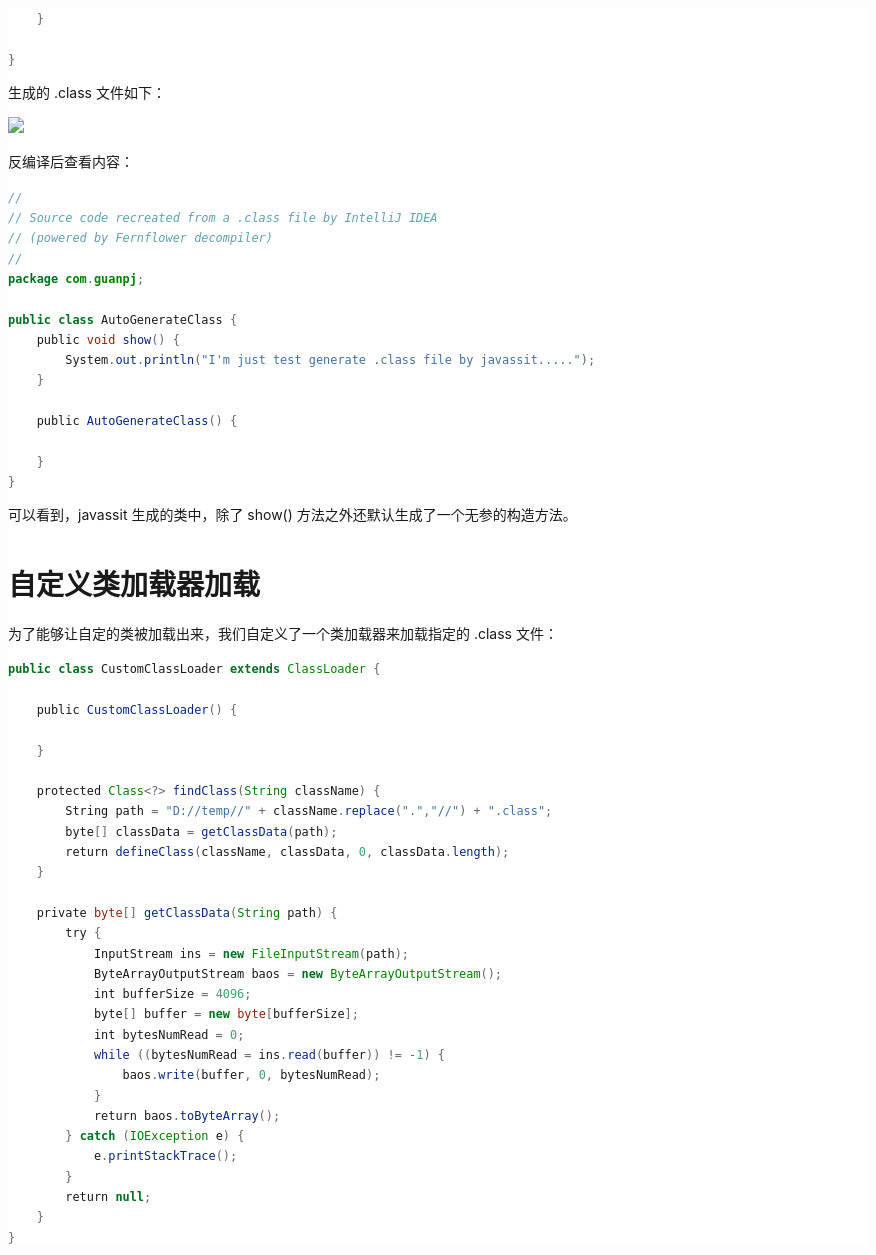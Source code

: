 ```java  
    }  
  
}  
```  

生成的 .class 文件如下：

![](https://my-bucket-1251125515.cos.ap-guangzhou.myqcloud.com/JavaProxy/clipboard_20230323_041710.png)

反编译后查看内容：

```java  
//  
// Source code recreated from a .class file by IntelliJ IDEA  
// (powered by Fernflower decompiler)  
//  
package com.guanpj;  

public class AutoGenerateClass {  
    public void show() {  
        System.out.println("I'm just test generate .class file by javassit.....");  
    }  

    public AutoGenerateClass() {  
  
    }  
}  
```  

可以看到，javassit 生成的类中，除了 show() 方法之外还默认生成了一个无参的构造方法。

# 自定义类加载器加载

为了能够让自定的类被加载出来，我们自定义了一个类加载器来加载指定的 .class 文件：

```java  
public class CustomClassLoader extends ClassLoader {  

    public CustomClassLoader() {  
  
    }  

    protected Class<?> findClass(String className) {  
        String path = "D://temp//" + className.replace(".","//") + ".class";  
        byte[] classData = getClassData(path);  
        return defineClass(className, classData, 0, classData.length);  
    }  

    private byte[] getClassData(String path) {  
        try {  
            InputStream ins = new FileInputStream(path);  
            ByteArrayOutputStream baos = new ByteArrayOutputStream();  
            int bufferSize = 4096;  
            byte[] buffer = new byte[bufferSize];  
            int bytesNumRead = 0;  
            while ((bytesNumRead = ins.read(buffer)) != -1) {  
                baos.write(buffer, 0, bytesNumRead);  
            }  
            return baos.toByteArray();  
        } catch (IOException e) {  
            e.printStackTrace();  
        }  
        return null;  
    }  
}  
```